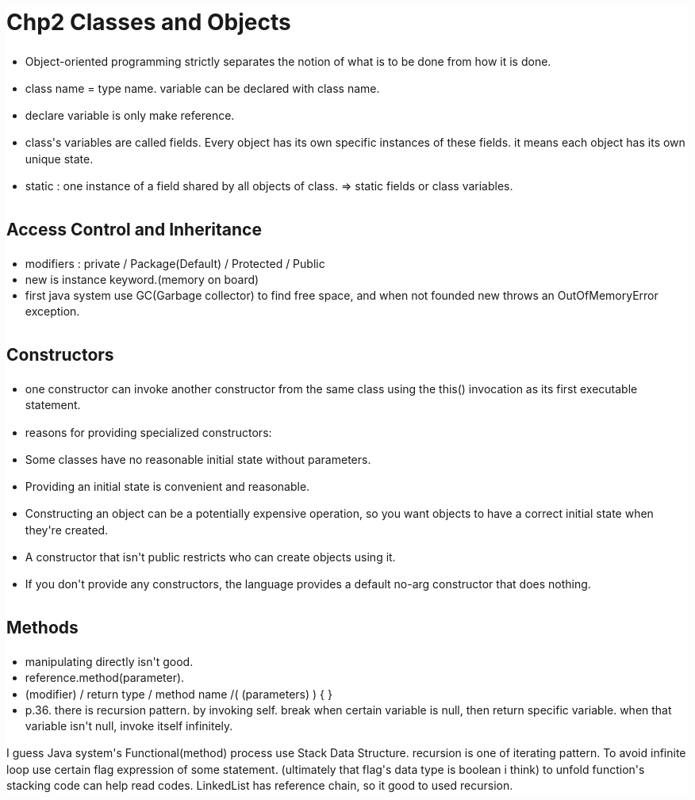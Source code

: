 # Chp2 Classes and Objects


- Object-oriented programming strictly separates
the notion of what is to be done from how it is done. 

- class name = type name. variable can be declared with class name.
- declare variable is only make reference.


- class's variables are called fields.
Every object has its own specific instances of these fields.
it means each object has its own unique state.

- static : one instance of a field shared by all objects of class.
=> static fields or class variables.


## Access Control and Inheritance
- modifiers : private / Package(Default) / Protected / Public
- new is instance keyword.(memory on board)
- first java system use GC(Garbage collector) to find free space,
and when not founded new throws an OutOfMemoryError exception.


## Constructors
- one constructor can invoke another constructor
from the same class using the this() invocation as its first executable statement.

- reasons for providing specialized constructors:
- Some classes have no reasonable initial state without parameters.
- Providing an initial state is convenient and reasonable.
- Constructing an object can be a potentially expensive operation,
so you want objects to have a correct initial state when they're created.
- A constructor that isn't public restricts who can create objects using it.

- If you don't provide any constructors,
the language provides a default no-arg constructor that does nothing.


## Methods
- manipulating directly isn't good.
- reference.method(parameter). 
- (modifier) / return type / method name /( (parameters) ) { }
- p.36. there is recursion pattern.
by invoking self.
break when certain variable is null, then return specific variable.
when that variable isn't null, invoke itself infinitely.

I guess Java system's Functional(method) process use Stack Data Structure.
recursion is one of iterating pattern.
To avoid infinite loop use certain flag expression of some statement.
(ultimately that flag's data type is boolean i think)
to unfold function's stacking code can help read codes.
LinkedList has reference chain, so it good to used recursion.
